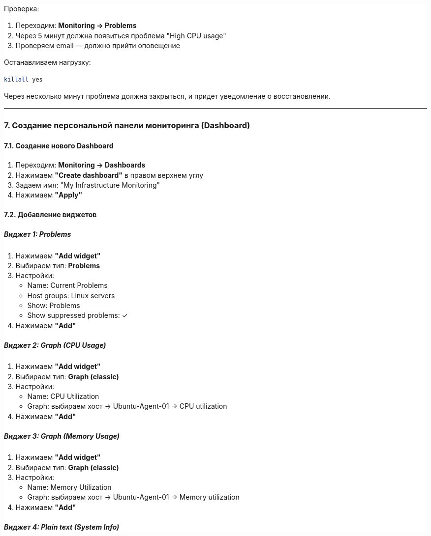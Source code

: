 Проверка:
1. Переходим: **Monitoring → Problems**
2. Через 5 минут должна появиться проблема "High CPU usage"
3. Проверяем email — должно прийти оповещение

Останавливаем нагрузку:

```bash
killall yes
```

Через несколько минут проблема должна закрыться, и придет уведомление о восстановлении.

---

### 7. Создание персональной панели мониторинга (Dashboard)

#### 7.1. Создание нового Dashboard

1. Переходим: **Monitoring → Dashboards**
2. Нажимаем **"Create dashboard"** в правом верхнем углу
3. Задаем имя: "My Infrastructure Monitoring"
4. Нажимаем **"Apply"**

#### 7.2. Добавление виджетов

##### Виджет 1: Problems

1. Нажимаем **"Add widget"**
2. Выбираем тип: **Problems**
3. Настройки:
   - Name: Current Problems
   - Host groups: Linux servers
   - Show: Problems
   - Show suppressed problems: ✓
4. Нажимаем **"Add"**

##### Виджет 2: Graph (CPU Usage)

1. Нажимаем **"Add widget"**
2. Выбираем тип: **Graph (classic)**
3. Настройки:
   - Name: CPU Utilization
   - Graph: выбираем хост → Ubuntu-Agent-01 → CPU utilization
4. Нажимаем **"Add"**

##### Виджет 3: Graph (Memory Usage)

1. Нажимаем **"Add widget"**
2. Выбираем тип: **Graph (classic)**
3. Настройки:
   - Name: Memory Utilization
   - Graph: выбираем хост → Ubuntu-Agent-01 → Memory utilization
4. Нажимаем **"Add"**

##### Виджет 4: Plain text (System Info)
